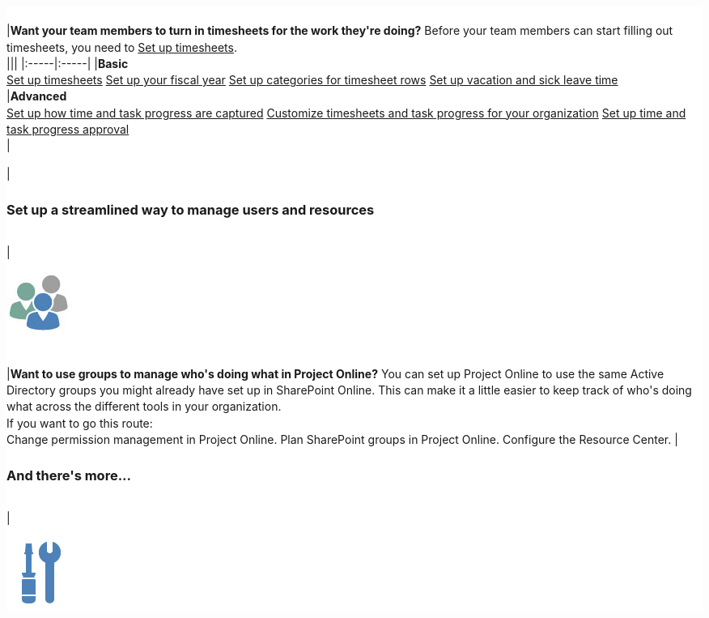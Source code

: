     
    

  
    
    

  
    
    
 <br/> |**Want your team members to turn in timesheets for the work they're doing?** Before your team members can start filling out timesheets, you need to [Set up timesheets](3e20822d-de27-494e-8821-c25b1174586e.md).  <br/> 
|||
|:-----|:-----|
|**Basic** <br/>  [Set up timesheets](3e20822d-de27-494e-8821-c25b1174586e.md)           [Set up your fiscal year](f3955791-d452-4e1f-a5c4-efa1ddb88ecf.md)           [Set up categories for timesheet rows](7e70ec99-927c-4fe0-a94d-c66f6451e497.md)           [Set up vacation and sick leave time](67bdd3e9-9887-45ee-948d-7f3c02a1e5eb.md) <br/> |**Advanced** <br/>  [Set up how time and task progress are captured](55825b21-1a20-4d40-9f26-0ec91bf920d3.md)           [Customize timesheets and task progress for your organization](f787d680-223b-4aa7-92e0-5fc32ed3c962.md)           [Set up time and task progress approval](ac06db07-b8c3-4f58-be63-af68fa974a27.md) <br/> |
   
|
   

### Set up a streamlined way to manage users and resources


|||
|:-----|:-----|
|
  
    
    
![Users](images/9f5e9565-294f-4da4-993c-b29ab4e5bfd6.jpg)
  
    
    

  
    
    

  
    
    
 <br/> |**Want to use groups to manage who's doing what in Project Online?** You can set up Project Online to use the same Active Directory groups you might already have set up in SharePoint Online. This can make it a little easier to keep track of who's doing what across the different tools in your organization. <br/> If you want to go this route:  <br/> 
Change permission management in Project Online. Plan SharePoint groups in Project Online. Configure the Resource Center. |
   

### And there's more...


|||
|:-----|:-----|
|
  
    
    
![Maintenance](images/e8b5823d-9ce3-4e63-9870-e1923d5d9f21.png)
  